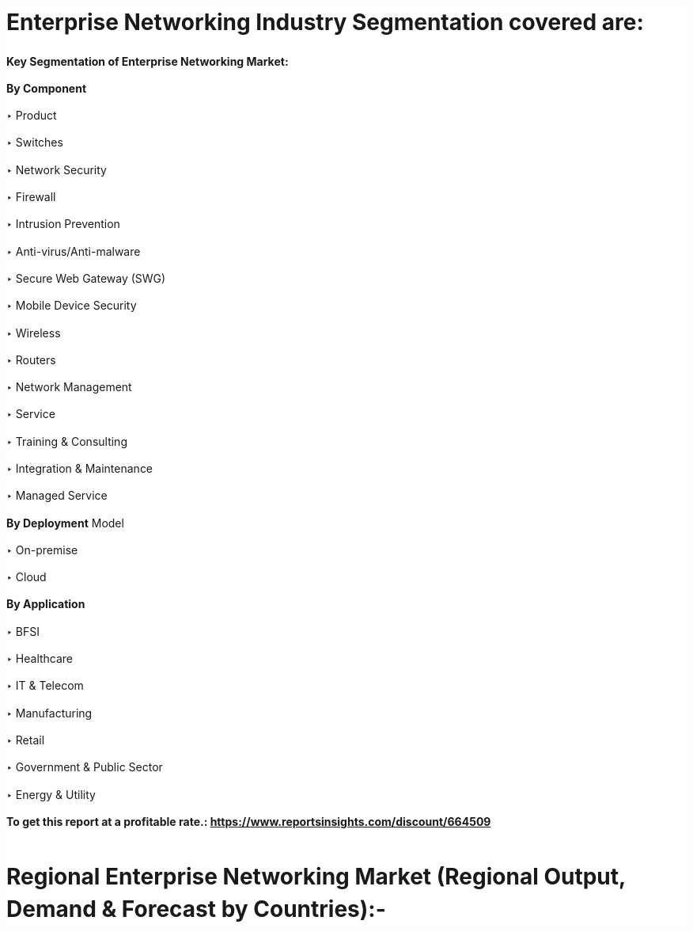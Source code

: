 # <strong>Enterprise Networking Industry Segmentation covered are:</strong>

<strong>Key Segmentation of Enterprise Networking Market:</strong> 

<Strong>By Component</Strong> 

‣ Product 

‣  Switches

‣  Network Security

‣   Firewall

‣   Intrusion Prevention

‣   Anti-virus/Anti-malware

‣   Secure Web Gateway (SWG)

‣   Mobile Device Security

‣  Wireless

‣  Routers

‣  Network Management

‣ Service 

‣ Training & Consulting

‣ Integration & Maintenance

‣ Managed Service

<Strong>By Deployment</Strong> Model 

‣ On-premise

‣ Cloud

<Strong>By Application</Strong> 

‣ BFSI

‣ Healthcare

‣ IT & Telecom

‣ Manufacturing

‣ Retail

‣ Government & Public Sector

‣ Energy & Utility

<strong>To get this report at a profitable rate.: <a href=https://www.reportsinsights.com/discount/664509>https://www.reportsinsights.com/discount/664509</a></strong>

# <strong>Regional Enterprise Networking Market (Regional Output, Demand &amp; Forecast by Countries):-</strong>
